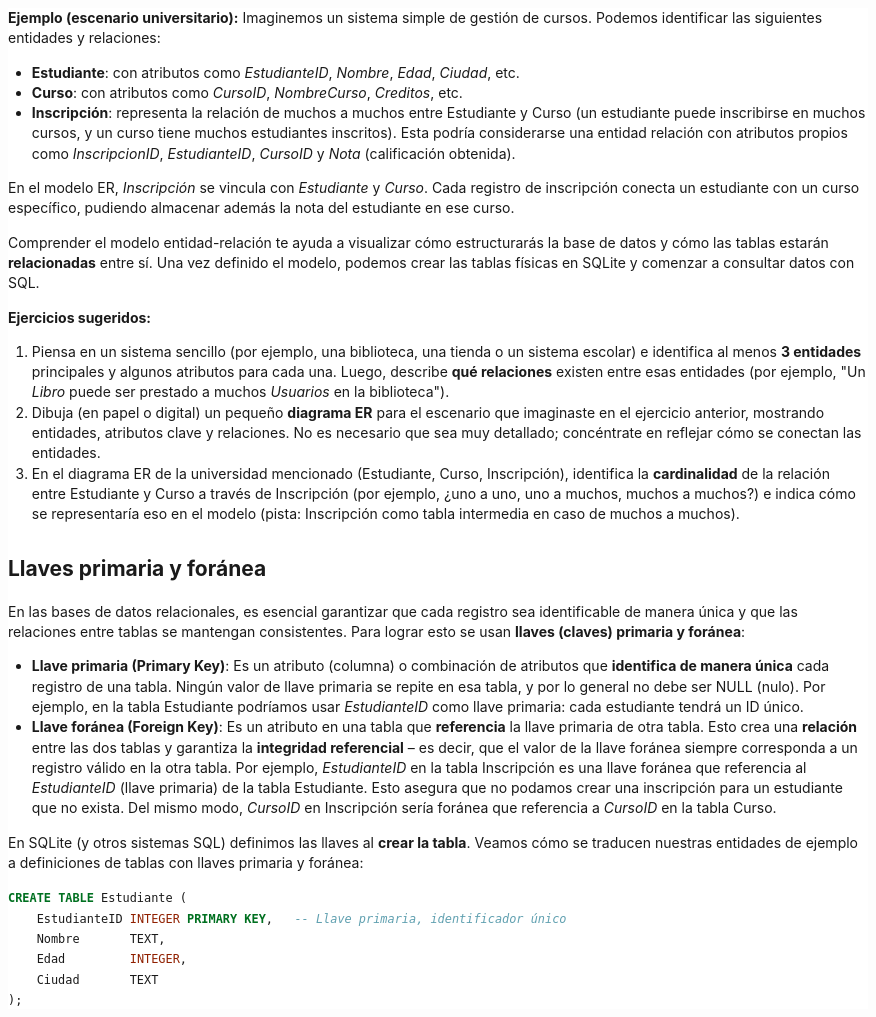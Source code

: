 **Ejemplo (escenario universitario):** Imaginemos un sistema simple de gestión de cursos. Podemos identificar las siguientes entidades y relaciones:

* **Estudiante**: con atributos como *EstudianteID*, *Nombre*, *Edad*, *Ciudad*, etc.
* **Curso**: con atributos como *CursoID*, *NombreCurso*, *Creditos*, etc.
* **Inscripción**: representa la relación de muchos a muchos entre Estudiante y Curso (un estudiante puede inscribirse en muchos cursos, y un curso tiene muchos estudiantes inscritos). Esta podría considerarse una entidad relación con atributos propios como *InscripcionID*, *EstudianteID*, *CursoID* y *Nota* (calificación obtenida).

En el modelo ER, *Inscripción* se vincula con *Estudiante* y *Curso*. Cada registro de inscripción conecta un estudiante con un curso específico, pudiendo almacenar además la nota del estudiante en ese curso.

Comprender el modelo entidad-relación te ayuda a visualizar cómo estructurarás la base de datos y cómo las tablas estarán **relacionadas** entre sí. Una vez definido el modelo, podemos crear las tablas físicas en SQLite y comenzar a consultar datos con SQL.

**Ejercicios sugeridos:**

1. Piensa en un sistema sencillo (por ejemplo, una biblioteca, una tienda o un sistema escolar) e identifica al menos **3 entidades** principales y algunos atributos para cada una. Luego, describe **qué relaciones** existen entre esas entidades (por ejemplo, "Un *Libro* puede ser prestado a muchos *Usuarios* en la biblioteca").
2. Dibuja (en papel o digital) un pequeño **diagrama ER** para el escenario que imaginaste en el ejercicio anterior, mostrando entidades, atributos clave y relaciones. No es necesario que sea muy detallado; concéntrate en reflejar cómo se conectan las entidades.
3. En el diagrama ER de la universidad mencionado (Estudiante, Curso, Inscripción), identifica la **cardinalidad** de la relación entre Estudiante y Curso a través de Inscripción (por ejemplo, ¿uno a uno, uno a muchos, muchos a muchos?) e indica cómo se representaría eso en el modelo (pista: Inscripción como tabla intermedia en caso de muchos a muchos).

## Llaves primaria y foránea

En las bases de datos relacionales, es esencial garantizar que cada registro sea identificable de manera única y que las relaciones entre tablas se mantengan consistentes. Para lograr esto se usan **llaves (claves) primaria y foránea**:

* **Llave primaria (Primary Key)**: Es un atributo (columna) o combinación de atributos que **identifica de manera única** cada registro de una tabla. Ningún valor de llave primaria se repite en esa tabla, y por lo general no debe ser NULL (nulo). Por ejemplo, en la tabla Estudiante podríamos usar *EstudianteID* como llave primaria: cada estudiante tendrá un ID único.
* **Llave foránea (Foreign Key)**: Es un atributo en una tabla que **referencia** la llave primaria de otra tabla. Esto crea una **relación** entre las dos tablas y garantiza la **integridad referencial** – es decir, que el valor de la llave foránea siempre corresponda a un registro válido en la otra tabla. Por ejemplo, *EstudianteID* en la tabla Inscripción es una llave foránea que referencia al *EstudianteID* (llave primaria) de la tabla Estudiante. Esto asegura que no podamos crear una inscripción para un estudiante que no exista. Del mismo modo, *CursoID* en Inscripción sería foránea que referencia a *CursoID* en la tabla Curso.

En SQLite (y otros sistemas SQL) definimos las llaves al **crear la tabla**. Veamos cómo se traducen nuestras entidades de ejemplo a definiciones de tablas con llaves primaria y foránea:

```sql
CREATE TABLE Estudiante (
    EstudianteID INTEGER PRIMARY KEY,   -- Llave primaria, identificador único
    Nombre       TEXT,
    Edad         INTEGER,
    Ciudad       TEXT
);
```
